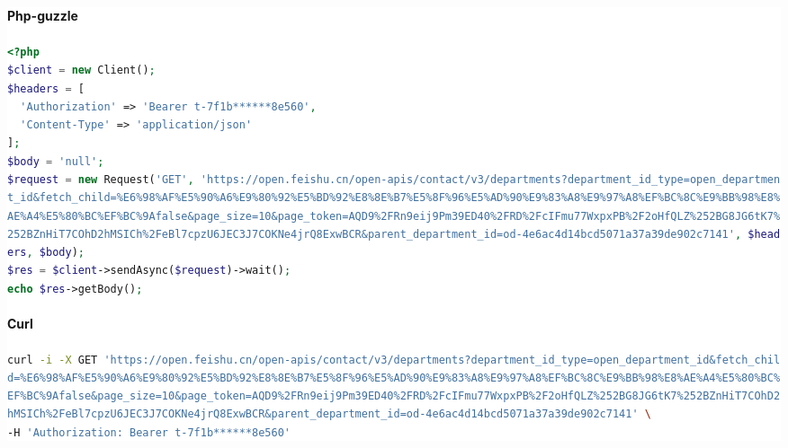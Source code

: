 #### Php-guzzle

```php
<?php
$client = new Client();
$headers = [
  'Authorization' => 'Bearer t-7f1b******8e560',
  'Content-Type' => 'application/json'
];
$body = 'null';
$request = new Request('GET', 'https://open.feishu.cn/open-apis/contact/v3/departments?department_id_type=open_department_id&fetch_child=%E6%98%AF%E5%90%A6%E9%80%92%E5%BD%92%E8%8E%B7%E5%8F%96%E5%AD%90%E9%83%A8%E9%97%A8%EF%BC%8C%E9%BB%98%E8%AE%A4%E5%80%BC%EF%BC%9Afalse&page_size=10&page_token=AQD9%2FRn9eij9Pm39ED40%2FRD%2FcIFmu77WxpxPB%2F2oHfQLZ%252BG8JG6tK7%252BZnHiT7COhD2hMSICh%2FeBl7cpzU6JEC3J7COKNe4jrQ8ExwBCR&parent_department_id=od-4e6ac4d14bcd5071a37a39de902c7141', $headers, $body);
$res = $client->sendAsync($request)->wait();
echo $res->getBody();
```

#### Curl

```bash
curl -i -X GET 'https://open.feishu.cn/open-apis/contact/v3/departments?department_id_type=open_department_id&fetch_child=%E6%98%AF%E5%90%A6%E9%80%92%E5%BD%92%E8%8E%B7%E5%8F%96%E5%AD%90%E9%83%A8%E9%97%A8%EF%BC%8C%E9%BB%98%E8%AE%A4%E5%80%BC%EF%BC%9Afalse&page_size=10&page_token=AQD9%2FRn9eij9Pm39ED40%2FRD%2FcIFmu77WxpxPB%2F2oHfQLZ%252BG8JG6tK7%252BZnHiT7COhD2hMSICh%2FeBl7cpzU6JEC3J7COKNe4jrQ8ExwBCR&parent_department_id=od-4e6ac4d14bcd5071a37a39de902c7141' \
-H 'Authorization: Bearer t-7f1b******8e560'
```

